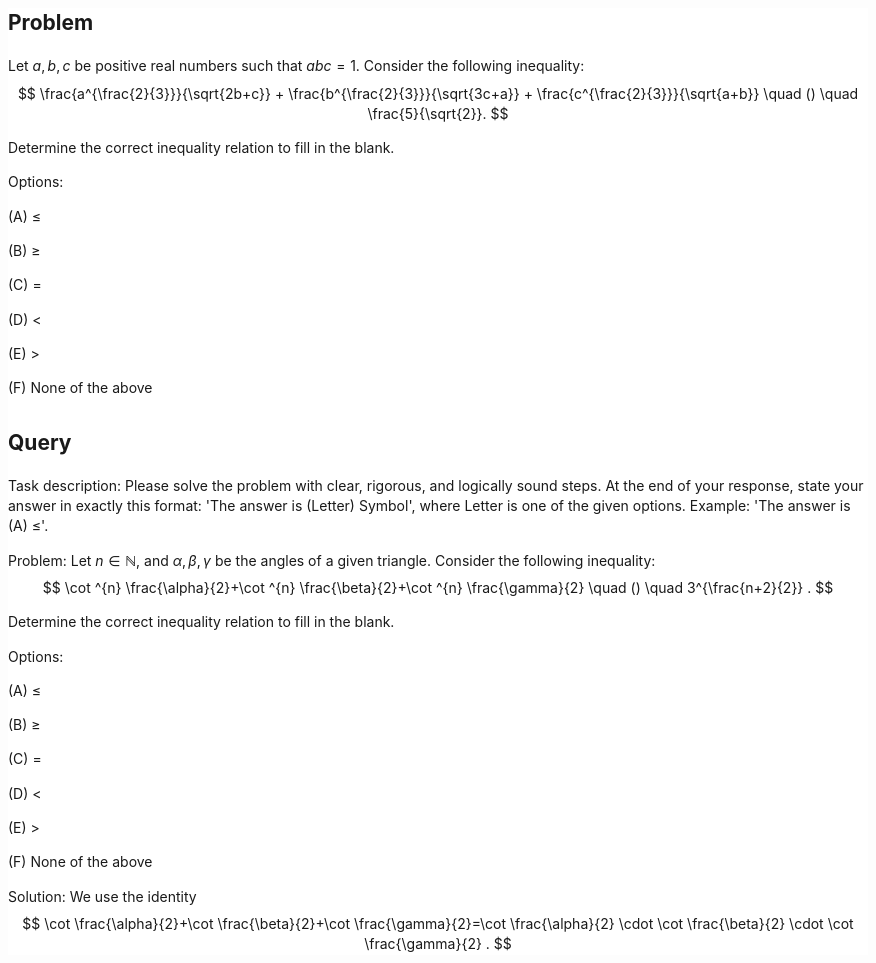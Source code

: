## Problem

Let $a, b, c$ be positive real numbers such that $abc = 1$. Consider the following inequality:
$$
\frac{a^{\frac{2}{3}}}{\sqrt{2b+c}} + \frac{b^{\frac{2}{3}}}{\sqrt{3c+a}} + \frac{c^{\frac{2}{3}}}{\sqrt{a+b}} \quad () \quad \frac{5}{\sqrt{2}}.
$$

Determine the correct inequality relation to fill in the blank.

Options:

(A) $\leq$ 

(B) $\geq$

(C) $=$ 

(D) $<$

(E) $>$

(F) None of the above

## Query

Task description: Please solve the problem with clear, rigorous, and logically sound steps. At the end of your response, state your answer in exactly this format: 'The answer is (Letter) Symbol', where Letter is one of the given options. Example: 'The answer is (A) $\leq$'.



Problem: Let $n \in \mathbb{N}$, and $\alpha, \beta, \gamma$ be the angles of a given triangle. Consider the following inequality:
$$
\cot ^{n} \frac{\alpha}{2}+\cot ^{n} \frac{\beta}{2}+\cot ^{n} \frac{\gamma}{2} \quad () \quad 3^{\frac{n+2}{2}} .
$$

Determine the correct inequality relation to fill in the blank.

Options:

(A) $\leq$ 

(B) $\geq$

(C) $=$ 

(D) $<$

(E) $>$

(F) None of the above

Solution: We use the identity
$$
\cot \frac{\alpha}{2}+\cot \frac{\beta}{2}+\cot \frac{\gamma}{2}=\cot \frac{\alpha}{2} \cdot \cot \frac{\beta}{2} \cdot \cot \frac{\gamma}{2} .
$$
